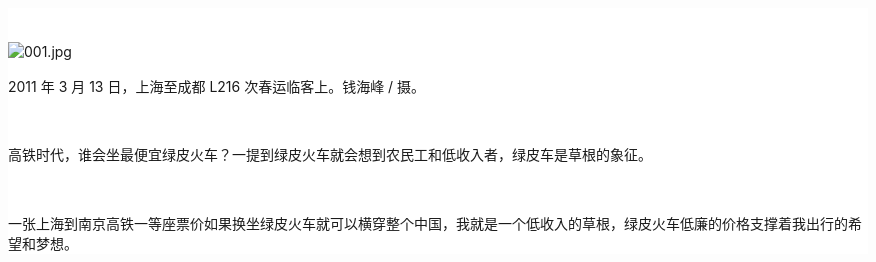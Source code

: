   <span class="s1">
  </span>
  <br/>
 </p>
 <p class="p3">
  <span class="s1">
   <img alt="001.jpg" border="0" height="365" src="http://mjlsh.usc.cuhk.edu.hk/medias/contents/4969/001.jpg" width="550"/>
  </span>
 </p>
 <p class="p2">
  <span class="s2">
   <span class="Apple-converted-space">
   </span>
   2011
  </span>
  <span class="s1">
   年
  </span>
  <span class="s2">
   3
  </span>
  <span class="s1">
   月
  </span>
  <span class="s2">
   13
  </span>
  <span class="s1">
   日，上海至成都
  </span>
  <span class="s2">
   L216
  </span>
  <span class="s1">
   次春运临客上。钱海峰
  </span>
  <span class="s2">
   /
  </span>
  <span class="s1">
   摄。
  </span>
 </p>
 <p class="p1">
  <span class="s1">
  </span>
  <br/>
 </p>
 <p class="p2">
  <span class="s1">
   高铁时代，谁会坐最便宜绿皮火车？一提到绿皮火车就会想到农民工和低收入者，绿皮车是草根的象征。
  </span>
 </p>
 <p class="p1">
  <span class="s1">
  </span>
  <br/>
 </p>
 <p class="p2">
  <span class="s1">
   一张上海到南京高铁一等座票价如果换坐绿皮火车就可以横穿整个中国，我就是一个低收入的草根，绿皮火车低廉的价格支撑着我出行的希望和梦想。
  </span>
 </p>